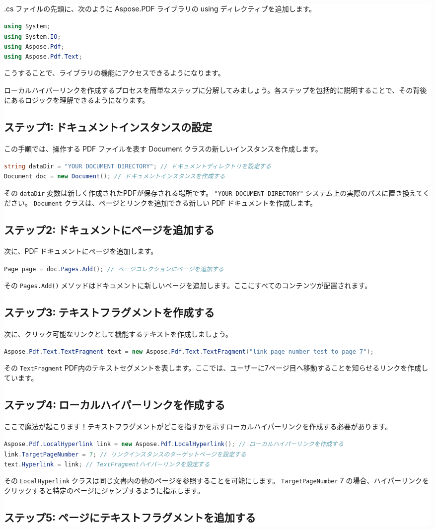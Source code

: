 .cs ファイルの先頭に、次のように Aspose.PDF ライブラリの using ディレクティブを追加します。

```csharp
using System;
using System.IO;
using Aspose.Pdf;
using Aspose.Pdf.Text;
```

こうすることで、ライブラリの機能にアクセスできるようになります。

ローカルハイパーリンクを作成するプロセスを簡単なステップに分解してみましょう。各ステップを包括的に説明することで、その背後にあるロジックを理解できるようになります。

## ステップ1: ドキュメントインスタンスの設定

この手順では、操作する PDF ファイルを表す Document クラスの新しいインスタンスを作成します。

```csharp
string dataDir = "YOUR DOCUMENT DIRECTORY"; // ドキュメントディレクトリを設定する
Document doc = new Document(); // ドキュメントインスタンスを作成する
```
その `dataDir` 変数は新しく作成されたPDFが保存される場所です。 `"YOUR DOCUMENT DIRECTORY"` システム上の実際のパスに置き換えてください。 `Document` クラスは、ページとリンクを追加できる新しい PDF ドキュメントを作成します。

## ステップ2: ドキュメントにページを追加する

次に、PDF ドキュメントにページを追加します。 

```csharp
Page page = doc.Pages.Add(); // ページコレクションにページを追加する
```
その `Pages.Add()` メソッドはドキュメントに新しいページを追加します。ここにすべてのコンテンツが配置されます。

## ステップ3: テキストフラグメントを作成する

次に、クリック可能なリンクとして機能するテキストを作成しましょう。

```csharp
Aspose.Pdf.Text.TextFragment text = new Aspose.Pdf.Text.TextFragment("link page number test to page 7");
```
その `TextFragment` PDF内のテキストセグメントを表します。ここでは、ユーザーに7ページ目へ移動することを知らせるリンクを作成しています。

## ステップ4: ローカルハイパーリンクを作成する

ここで魔法が起こります！テキストフラグメントがどこを指すかを示すローカルハイパーリンクを作成する必要があります。

```csharp
Aspose.Pdf.LocalHyperlink link = new Aspose.Pdf.LocalHyperlink(); // ローカルハイパーリンクを作成する
link.TargetPageNumber = 7; // リンクインスタンスのターゲットページを設定する
text.Hyperlink = link; // TextFragmentハイパーリンクを設定する
```
その `LocalHyperlink` クラスは同じ文書内の他のページを参照することを可能にします。 `TargetPageNumber` 7 の場合、ハイパーリンクをクリックすると特定のページにジャンプするように指示します。

## ステップ5: ページにテキストフラグメントを追加する
